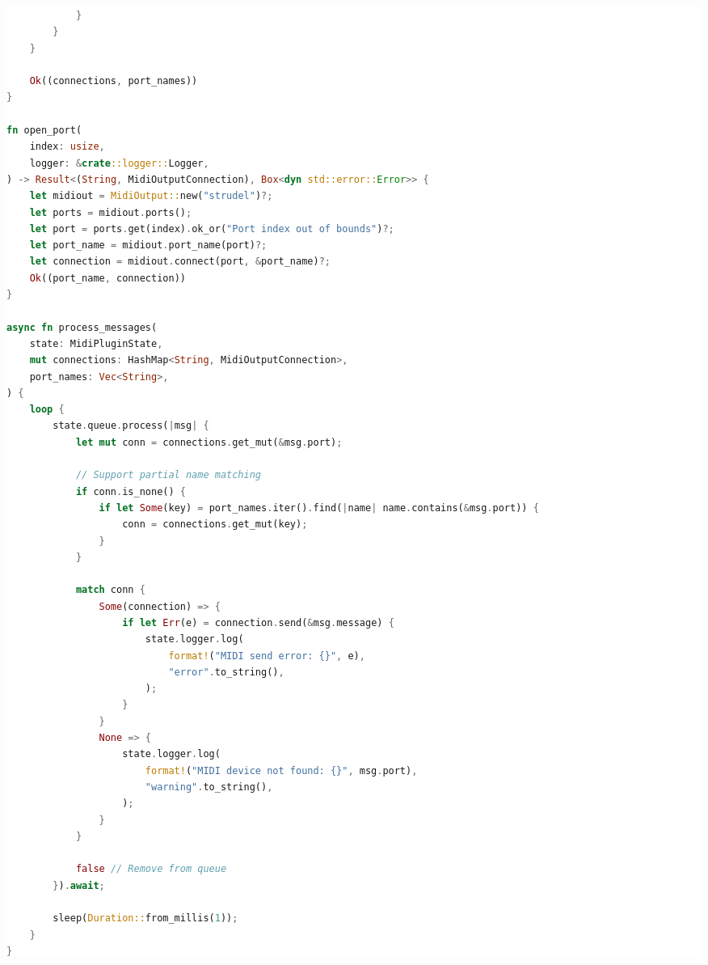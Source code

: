 ```rust
            }
        }
    }

    Ok((connections, port_names))
}

fn open_port(
    index: usize,
    logger: &crate::logger::Logger,
) -> Result<(String, MidiOutputConnection), Box<dyn std::error::Error>> {
    let midiout = MidiOutput::new("strudel")?;
    let ports = midiout.ports();
    let port = ports.get(index).ok_or("Port index out of bounds")?;
    let port_name = midiout.port_name(port)?;
    let connection = midiout.connect(port, &port_name)?;
    Ok((port_name, connection))
}

async fn process_messages(
    state: MidiPluginState,
    mut connections: HashMap<String, MidiOutputConnection>,
    port_names: Vec<String>,
) {
    loop {
        state.queue.process(|msg| {
            let mut conn = connections.get_mut(&msg.port);

            // Support partial name matching
            if conn.is_none() {
                if let Some(key) = port_names.iter().find(|name| name.contains(&msg.port)) {
                    conn = connections.get_mut(key);
                }
            }

            match conn {
                Some(connection) => {
                    if let Err(e) = connection.send(&msg.message) {
                        state.logger.log(
                            format!("MIDI send error: {}", e),
                            "error".to_string(),
                        );
                    }
                }
                None => {
                    state.logger.log(
                        format!("MIDI device not found: {}", msg.port),
                        "warning".to_string(),
                    );
                }
            }

            false // Remove from queue
        }).await;

        sleep(Duration::from_millis(1));
    }
}
```
